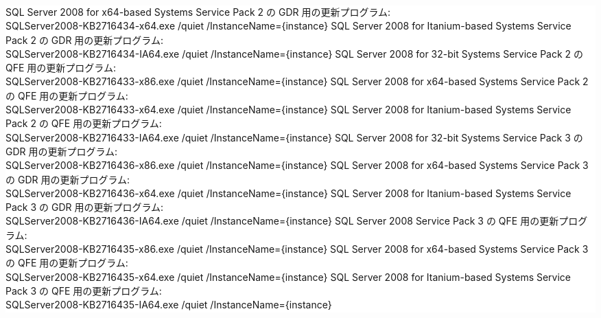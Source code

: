 <td style="border:1px solid black;">SQL Server 2008 for x64-based Systems Service Pack 2 の GDR 用の更新プログラム:<br />
SQLServer2008-KB2716434-x64.exe /quiet /InstanceName={instance}</td>
</tr>
<tr class="odd">
<td style="border:1px solid black;"></td>
<td style="border:1px solid black;">SQL Server 2008 for Itanium-based Systems Service Pack 2 の GDR 用の更新プログラム:<br />
SQLServer2008-KB2716434-IA64.exe /quiet /InstanceName={instance}</td>
</tr>
<tr class="even">
<td style="border:1px solid black;"></td>
<td style="border:1px solid black;">SQL Server 2008 for 32-bit Systems Service Pack 2 の QFE 用の更新プログラム:<br />
SQLServer2008-KB2716433-x86.exe /quiet /InstanceName={instance}</td>
</tr>
<tr class="odd">
<td style="border:1px solid black;"></td>
<td style="border:1px solid black;">SQL Server 2008 for x64-based Systems Service Pack 2 の QFE 用の更新プログラム:<br />
SQLServer2008-KB2716433-x64.exe /quiet /InstanceName={instance}</td>
</tr>
<tr class="even">
<td style="border:1px solid black;"></td>
<td style="border:1px solid black;">SQL Server 2008 for Itanium-based Systems Service Pack 2 の QFE 用の更新プログラム:<br />
SQLServer2008-KB2716433-IA64.exe /quiet /InstanceName={instance}</td>
</tr>
<tr class="odd">
<td style="border:1px solid black;"></td>
<td style="border:1px solid black;">SQL Server 2008 for 32-bit Systems Service Pack 3 の GDR 用の更新プログラム:<br />
SQLServer2008-KB2716436-x86.exe /quiet /InstanceName={instance}</td>
</tr>
<tr class="even">
<td style="border:1px solid black;"></td>
<td style="border:1px solid black;">SQL Server 2008 for x64-based Systems Service Pack 3 の GDR 用の更新プログラム:<br />
SQLServer2008-KB2716436-x64.exe /quiet /InstanceName={instance}</td>
</tr>
<tr class="odd">
<td style="border:1px solid black;"></td>
<td style="border:1px solid black;">SQL Server 2008 for Itanium-based Systems Service Pack 3 の GDR 用の更新プログラム:<br />
SQLServer2008-KB2716436-IA64.exe /quiet /InstanceName={instance}</td>
</tr>
<tr class="even">
<td style="border:1px solid black;"></td>
<td style="border:1px solid black;">SQL Server 2008 Service Pack 3 の QFE 用の更新プログラム:<br />
SQLServer2008-KB2716435-x86.exe /quiet /InstanceName={instance}</td>
</tr>
<tr class="odd">
<td style="border:1px solid black;"></td>
<td style="border:1px solid black;">SQL Server 2008 for x64-based Systems Service Pack 3 の QFE 用の更新プログラム:<br />
SQLServer2008-KB2716435-x64.exe /quiet /InstanceName={instance}</td>
</tr>
<tr class="even">
<td style="border:1px solid black;"></td>
<td style="border:1px solid black;">SQL Server 2008 for Itanium-based Systems Service Pack 3 の QFE 用の更新プログラム:<br />
SQLServer2008-KB2716435-IA64.exe /quiet /InstanceName={instance}</td>
</tr>
<tr class="odd">